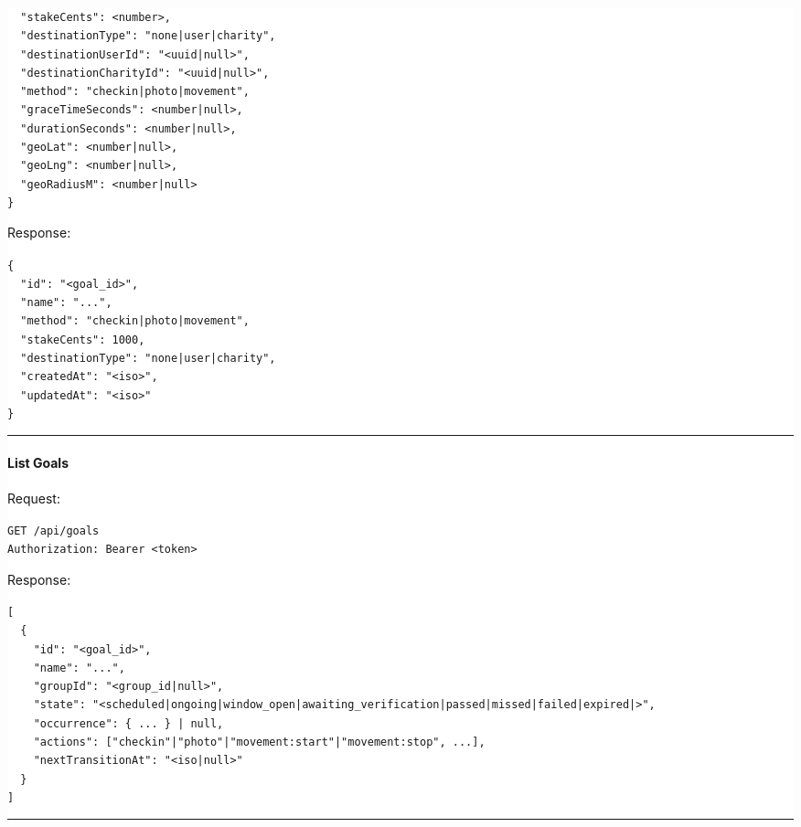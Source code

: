 ```txt
  "stakeCents": <number>,
  "destinationType": "none|user|charity",
  "destinationUserId": "<uuid|null>",
  "destinationCharityId": "<uuid|null>",
  "method": "checkin|photo|movement",
  "graceTimeSeconds": <number|null>,
  "durationSeconds": <number|null>,
  "geoLat": <number|null>,
  "geoLng": <number|null>,
  "geoRadiusM": <number|null>
}
```

Response:

```txt
{
  "id": "<goal_id>",
  "name": "...",
  "method": "checkin|photo|movement",
  "stakeCents": 1000,
  "destinationType": "none|user|charity",
  "createdAt": "<iso>",
  "updatedAt": "<iso>"
}
```

---

#### List Goals

Request:

```txt
GET /api/goals
Authorization: Bearer <token>
```

Response:

```txt
[
  {
    "id": "<goal_id>",
    "name": "...",
    "groupId": "<group_id|null>",
    "state": "<scheduled|ongoing|window_open|awaiting_verification|passed|missed|failed|expired|>",
    "occurrence": { ... } | null,
    "actions": ["checkin"|"photo"|"movement:start"|"movement:stop", ...],
    "nextTransitionAt": "<iso|null>"
  }
]
```

---
